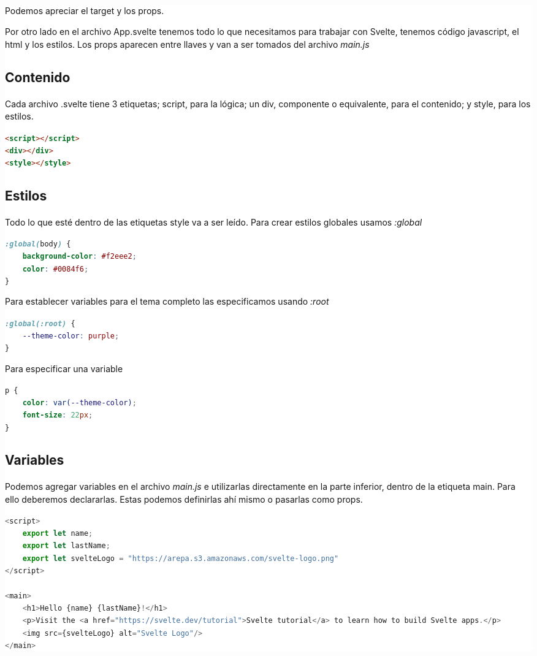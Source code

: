 Podemos apreciar el target y los props.

Por otro lado en el archivo App.svelte tenemos todo lo que necesitamos
para trabajar con Svelte, tenemos código javascript, el html y los
estilos. Los props aparecen entre llaves y van a ser tomados del archivo
*main.js*

## Contenido

Cada archivo .svelte tiene 3 etiquetas; script, para la lógica; un div,
componente o equivalente, para el contenido; y style, para los estilos.

``` html
<script></script>
<div></div>
<style></style>
```

## Estilos

Todo lo que esté dentro de las etiquetas style va a ser leído. Para
crear estilos globales usamos *:global*

``` css
:global(body) {
    background-color: #f2eee2;
    color: #0084f6;
}
```

Para establecer variables para el tema completo las especificamos usando
*:root*

``` css
:global(:root) {
    --theme-color: purple;
}
```

Para especificar una variable

``` css
p {
    color: var(--theme-color);
    font-size: 22px;
}
```

## Variables

Podemos agregar variables en el archivo *main.js* e utilizarlas
directamente en la parte inferior, dentro de la etiqueta main. Para ello
deberemos declararlas. Estas podemos definirlas ahí mismo o pasarlas
como props.

``` javascript
<script>
    export let name;
    export let lastName;
    export let svelteLogo = "https://arepa.s3.amazonaws.com/svelte-logo.png"
</script>

<main>
    <h1>Hello {name} {lastName}!</h1>
    <p>Visit the <a href="https://svelte.dev/tutorial">Svelte tutorial</a> to learn how to build Svelte apps.</p>
    <img src={svelteLogo} alt="Svelte Logo"/>
</main>
```